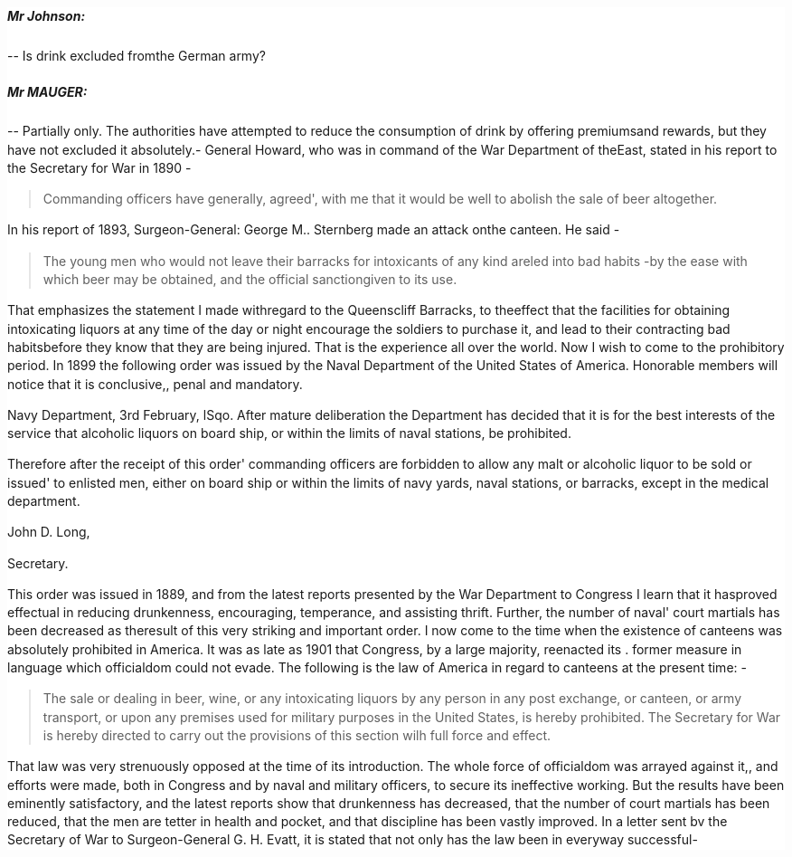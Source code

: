 ##### Mr Johnson:

-- Is drink excluded fromthe German army? 

##### Mr MAUGER:

-- Partially only. The authorities have attempted to reduce the consumption of drink by offering premiumsand rewards, but they have not excluded it absolutely.- General Howard, who was in command of the War Department of theEast, stated in his report to the Secretary for War in 1890 - 

  >Commanding officers have generally, agreed', with me that it would be well to abolish the sale of beer altogether. 

In his report of 1893, Surgeon-General: George M.. Sternberg made an attack onthe canteen. He said - 

  >The young men who would not leave their barracks for intoxicants of any kind areled into bad habits -by the ease with which beer may be obtained, and the official sanctiongiven to its use. 

That emphasizes the statement I made withregard to the Queenscliff Barracks, to theeffect that the facilities for obtaining intoxicating liquors at any time of the day or night encourage the soldiers to purchase it, and lead to their contracting bad habitsbefore they know that they are being injured. That is the experience all over the world. Now I wish to come to the prohibitory period. In 1899 the following order was issued by the Naval Department of the United States of America. Honorable members will notice that it is conclusive,, penal and mandatory. 

Navy Department, 3rd February, lSqo. After mature deliberation the Department has decided that it is for the best interests of the service that alcoholic liquors on board ship, or within the limits of naval stations, be prohibited. 

Therefore after the receipt of this order' commanding officers are forbidden to allow any malt or alcoholic liquor to be sold or issued' to enlisted men, either on board ship or within the limits of navy yards, naval stations, or barracks, except in the medical department. 

John D. Long, 

Secretary. 

This order was issued in 1889, and from the latest reports presented by the War Department to Congress I learn that it hasproved effectual in reducing drunkenness, encouraging, temperance, and assisting thrift. Further, the number of naval' court martials has been decreased as theresult of this very striking and important  order. I now come to the time when the existence of canteens was absolutely prohibited in America. It was as late as 1901 that Congress, by a large majority, reenacted its . former measure in language which officialdom could not evade. The following is the law of America in regard to canteens at the present time: - 

  >The sale or dealing in beer, wine, or any intoxicating liquors by any person in any post exchange, or canteen, or army transport, or upon any premises used for military purposes in the United States, is hereby prohibited. The Secretary for War is hereby directed to carry out the provisions of this section wilh full force and effect. 

That law was very strenuously opposed at the time of its introduction. The whole force of officialdom was arrayed against it,, and efforts were made, both in Congress and by naval and military officers, to secure its ineffective working. But the results have been eminently satisfactory, and the latest reports show that drunkenness has decreased, that the number of court martials has been reduced, that the men are tetter in health and pocket, and that discipline has been vastly improved. In a letter sent bv the Secretary of War to Surgeon-General G. H. Evatt, it is stated that not only has the law been in everyway successful- 
